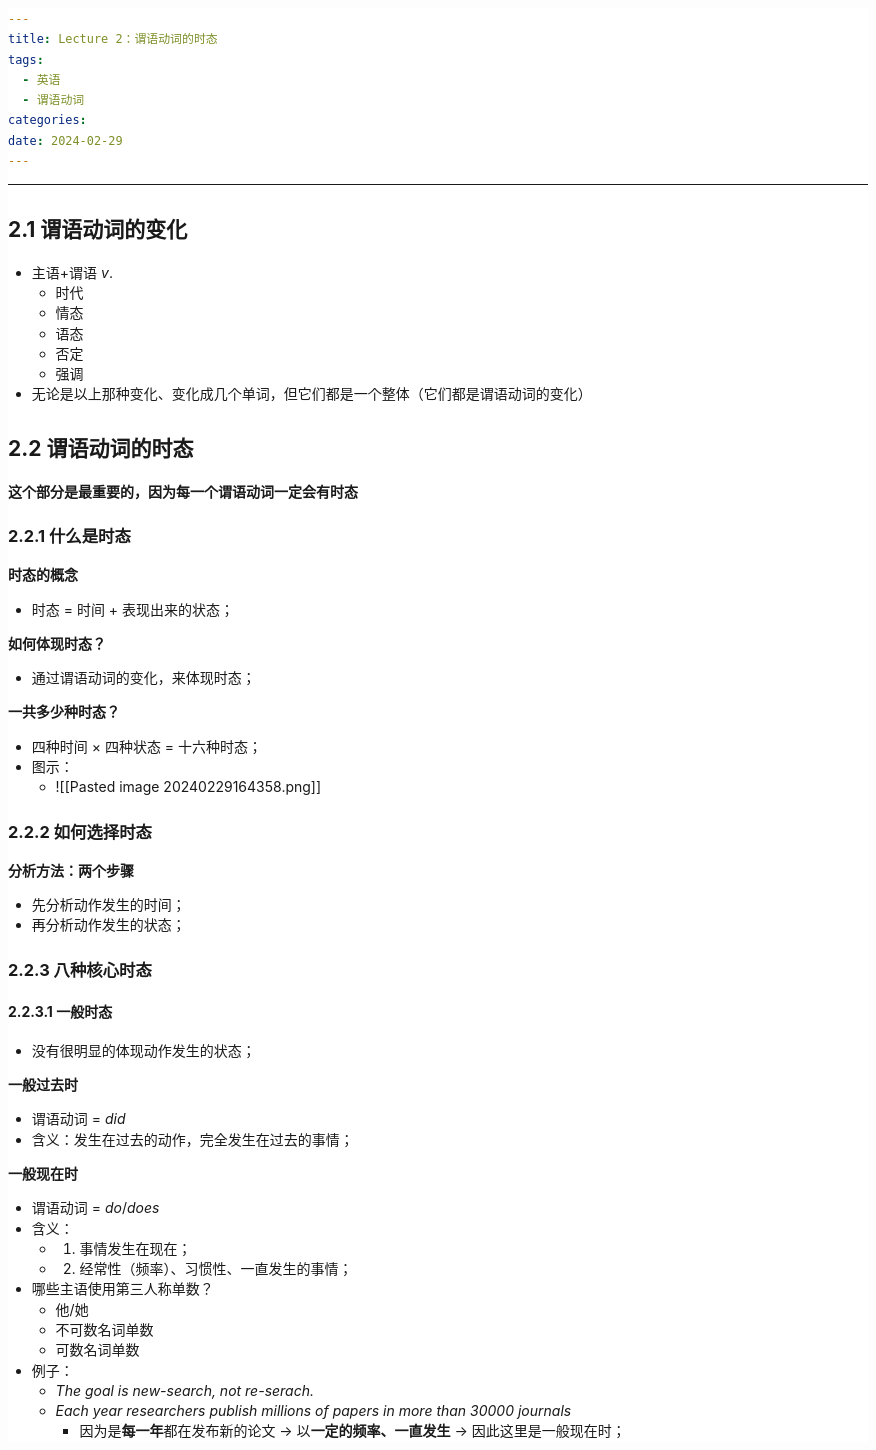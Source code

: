 ```yaml
---
title: Lecture 2：谓语动词的时态
tags:
  - 英语
  - 谓语动词
categories: 
date: 2024-02-29
---
```

---
## 2.1 谓语动词的变化
+ 主语+谓语 $v.$
	+ 时代
	+ 情态
	+ 语态
	+ 否定
	+ 强调
+ 无论是以上那种变化、变化成几个单词，但它们都是一个整体（它们都是谓语动词的变化）

## 2.2 谓语动词的时态
**这个部分是最重要的，因为每一个谓语动词一定会有时态**

### 2.2.1 什么是时态
**时态的概念**
+ 时态 = 时间 + 表现出来的状态；

**如何体现时态？**
+ 通过谓语动词的变化，来体现时态；

**一共多少种时态？**
+ 四种时间 × 四种状态 = 十六种时态；
+ 图示：
	+ ![[Pasted image 20240229164358.png]]

### 2.2.2 如何选择时态
**分析方法：两个步骤**
+ 先分析动作发生的时间；
+ 再分析动作发生的状态；

### 2.2.3 八种核心时态
#### 2.2.3.1 一般时态
+ 没有很明显的体现动作发生的状态；

**一般过去时**
+ 谓语动词 = $did$
+ 含义：发生在过去的动作，完全发生在过去的事情；

**一般现在时**
+ 谓语动词 = $do/does$
+ 含义：
	+ 1. 事情发生在现在；
	+ 2. 经常性（频率）、习惯性、一直发生的事情；
+ 哪些主语使用第三人称单数？
	+ 他/她
	+ 不可数名词单数
	+ 可数名词单数
+ 例子：
	+ *The goal is new-search, not re-serach.*
	+ *Each year researchers publish millions of papers in more than 30000 journals*
		+ 因为是**每一年**都在发布新的论文 -> 以**一定的频率、一直发生** -> 因此这里是一般现在时；
